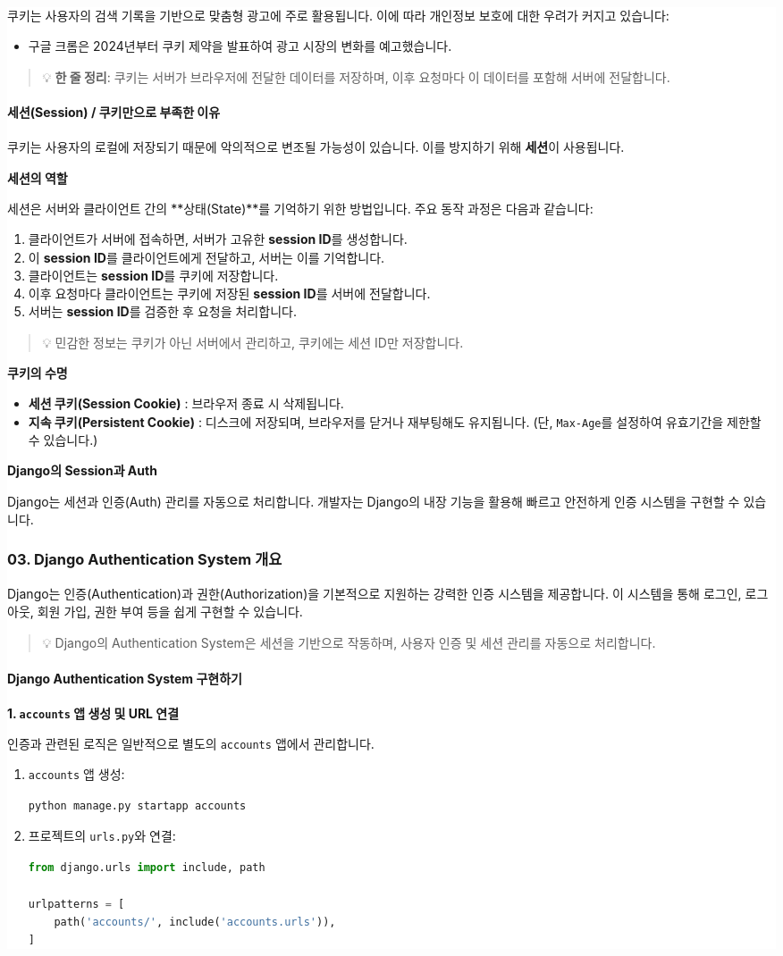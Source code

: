 쿠키는 사용자의 검색 기록을 기반으로 맞춤형 광고에 주로 활용됩니다. 이에 따라 개인정보 보호에 대한 우려가 커지고 있습니다:

- 구글 크롬은 2024년부터 쿠키 제약을 발표하여 광고 시장의 변화를 예고했습니다.

> 💡 **한 줄 정리**: 쿠키는 서버가 브라우저에 전달한 데이터를 저장하며, 이후 요청마다 이 데이터를 포함해 서버에 전달합니다.


#### 세션(Session) / 쿠키만으로 부족한 이유

쿠키는 사용자의 로컬에 저장되기 때문에 악의적으로 변조될 가능성이 있습니다. 이를 방지하기 위해 **세션**이 사용됩니다.

**세션의 역할**

세션은 서버와 클라이언트 간의 **상태(State)**를 기억하기 위한 방법입니다. 주요 동작 과정은 다음과 같습니다:

1. 클라이언트가 서버에 접속하면, 서버가 고유한 **session ID**를 생성합니다.
2. 이 **session ID**를 클라이언트에게 전달하고, 서버는 이를 기억합니다.
3. 클라이언트는 **session ID**를 쿠키에 저장합니다.
4. 이후 요청마다 클라이언트는 쿠키에 저장된 **session ID**를 서버에 전달합니다.
5. 서버는 **session ID**를 검증한 후 요청을 처리합니다.

> 💡 민감한 정보는 쿠키가 아닌 서버에서 관리하고, 쿠키에는 세션 ID만 저장합니다.

**쿠키의 수명**

- **세션 쿠키(Session Cookie)** : 브라우저 종료 시 삭제됩니다.
- **지속 쿠키(Persistent Cookie)** : 디스크에 저장되며, 브라우저를 닫거나 재부팅해도 유지됩니다. (단, `Max-Age`를 설정하여 유효기간을 제한할 수 있습니다.)


**Django의 Session과 Auth**

Django는 세션과 인증(Auth) 관리를 자동으로 처리합니다. 개발자는 Django의 내장 기능을 활용해 빠르고 안전하게 인증 시스템을 구현할 수 있습니다.



### 03. Django Authentication System 개요

Django는 인증(Authentication)과 권한(Authorization)을 기본적으로 지원하는 강력한 인증 시스템을 제공합니다. 이 시스템을 통해 로그인, 로그아웃, 회원 가입, 권한 부여 등을 쉽게 구현할 수 있습니다.

> 💡 Django의 Authentication System은 세션을 기반으로 작동하며, 사용자 인증 및 세션 관리를 자동으로 처리합니다.


#### Django Authentication System 구현하기

**1. `accounts` 앱 생성 및 URL 연결**

인증과 관련된 로직은 일반적으로 별도의 `accounts` 앱에서 관리합니다.

1. `accounts` 앱 생성:

    ```bash
    python manage.py startapp accounts
    ```

2. 프로젝트의 `urls.py`와 연결:

    ```python
    from django.urls import include, path

    urlpatterns = [
        path('accounts/', include('accounts.urls')),
    ]
    ```
